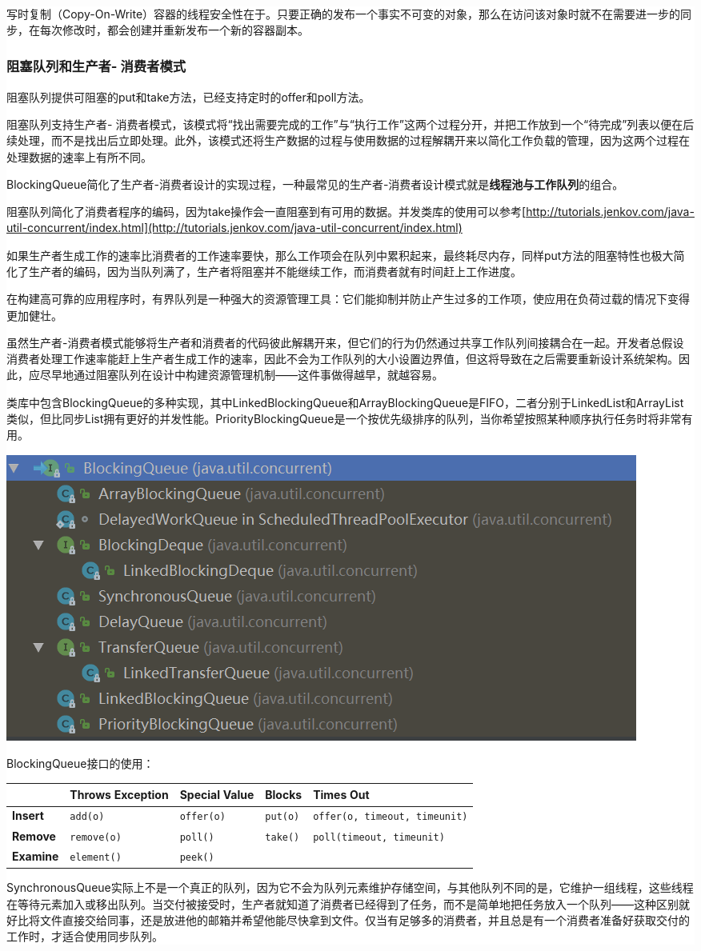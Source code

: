 写时复制（Copy-On-Write）容器的线程安全性在于。只要正确的发布一个事实不可变的对象，那么在访问该对象时就不在需要进一步的同步，在每次修改时，都会创建并重新发布一个新的容器副本。

### 阻塞队列和生产者- 消费者模式

阻塞队列提供可阻塞的put和take方法，已经支持定时的offer和poll方法。

阻塞队列支持生产者- 消费者模式，该模式将“找出需要完成的工作”与“执行工作”这两个过程分开，并把工作放到一个“待完成”列表以便在后续处理，而不是找出后立即处理。此外，该模式还将生产数据的过程与使用数据的过程解耦开来以简化工作负载的管理，因为这两个过程在处理数据的速率上有所不同。

BlockingQueue简化了生产者-消费者设计的实现过程，一种最常见的生产者-消费者设计模式就是**线程池与工作队列**的组合。

阻塞队列简化了消费者程序的编码，因为take操作会一直阻塞到有可用的数据。并发类库的使用可以参考[http://tutorials.jenkov.com/java-util-concurrent/index.html](http://tutorials.jenkov.com/java-util-concurrent/index.html)

如果生产者生成工作的速率比消费者的工作速率要快，那么工作项会在队列中累积起来，最终耗尽内存，同样put方法的阻塞特性也极大简化了生产者的编码，因为当队列满了，生产者将阻塞并不能继续工作，而消费者就有时间赶上工作进度。

在构建高可靠的应用程序时，有界队列是一种强大的资源管理工具：它们能抑制并防止产生过多的工作项，使应用在负荷过载的情况下变得更加健壮。

虽然生产者-消费者模式能够将生产者和消费者的代码彼此解耦开来，但它们的行为仍然通过共享工作队列间接耦合在一起。开发者总假设消费者处理工作速率能赶上生产者生成工作的速率，因此不会为工作队列的大小设置边界值，但这将导致在之后需要重新设计系统架构。因此，应尽早地通过阻塞队列在设计中构建资源管理机制——这件事做得越早，就越容易。

类库中包含BlockingQueue的多种实现，其中LinkedBlockingQueue和ArrayBlockingQueue是FIFO，二者分别于LinkedList和ArrayList类似，但比同步List拥有更好的并发性能。PriorityBlockingQueue是一个按优先级排序的队列，当你希望按照某种顺序执行任务时将非常有用。

![](/assets/jcip_note/jdk_BlokingQueue_impls.png)

BlockingQueue接口的使用：

|  | **Throws Exception** | **Special Value** | **Blocks** | **Times Out** |
| :--- | :--- | :--- | :--- | :--- |
| **Insert** | `add(o)` | `offer(o)` | `put(o)` | `offer(o, timeout, timeunit)` |
| **Remove** | `remove(o)` | `poll()` | `take()` | `poll(timeout, timeunit)` |
| **Examine** | `element()` | `peek()` |  |  |

SynchronousQueue实际上不是一个真正的队列，因为它不会为队列元素维护存储空间，与其他队列不同的是，它维护一组线程，这些线程在等待元素加入或移出队列。当交付被接受时，生产者就知道了消费者已经得到了任务，而不是简单地把任务放入一个队列——这种区别就好比将文件直接交给同事，还是放进他的邮箱并希望他能尽快拿到文件。仅当有足够多的消费者，并且总是有一个消费者准备好获取交付的工作时，才适合使用同步队列。
